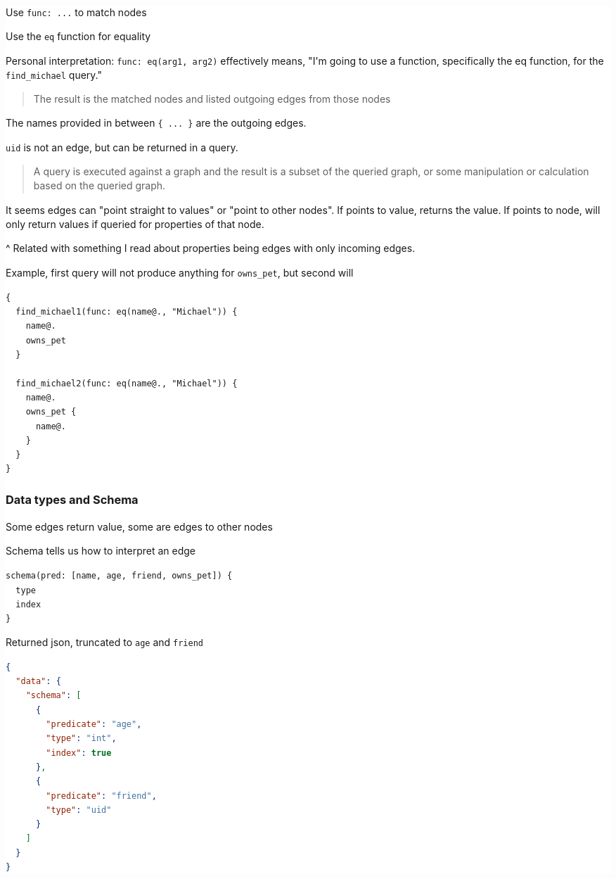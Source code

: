 Use `func: ...` to match nodes

Use the `eq` function for equality

Personal interpretation: `func: eq(arg1, arg2)` effectively means, "I'm going to use a function, specifically the eq function, for the `find_michael` query."

> The result is the matched nodes and listed outgoing edges from those nodes

The names provided in between `{ ... }` are the outgoing edges.

`uid` is not an edge, but can be returned in a query.

> A query is executed against a graph and the result is a subset of the queried graph, or some manipulation or calculation based on the queried graph.

It seems edges can "point straight to values" or "point to other nodes". If points to value, returns the value. If points to node, will only return values if queried for properties of that node.

^ Related with something I read about properties being edges with only incoming edges.

Example, first query will not produce anything for `owns_pet`, but second will

```graphql+-
{
  find_michael1(func: eq(name@., "Michael")) {
    name@.
    owns_pet
  }

  find_michael2(func: eq(name@., "Michael")) {
    name@.
    owns_pet {
      name@.
    }
  }
}
```

### Data types and Schema

Some edges return value, some are edges to other nodes

Schema tells us how to interpret an edge

```graphql+-
schema(pred: [name, age, friend, owns_pet]) {
  type
  index
}
```

Returned json, truncated to `age` and `friend`

```json
{
  "data": {
    "schema": [
      {
        "predicate": "age",
        "type": "int",
        "index": true
      },
      {
        "predicate": "friend",
        "type": "uid"
      }
    ]
  }
}
```
